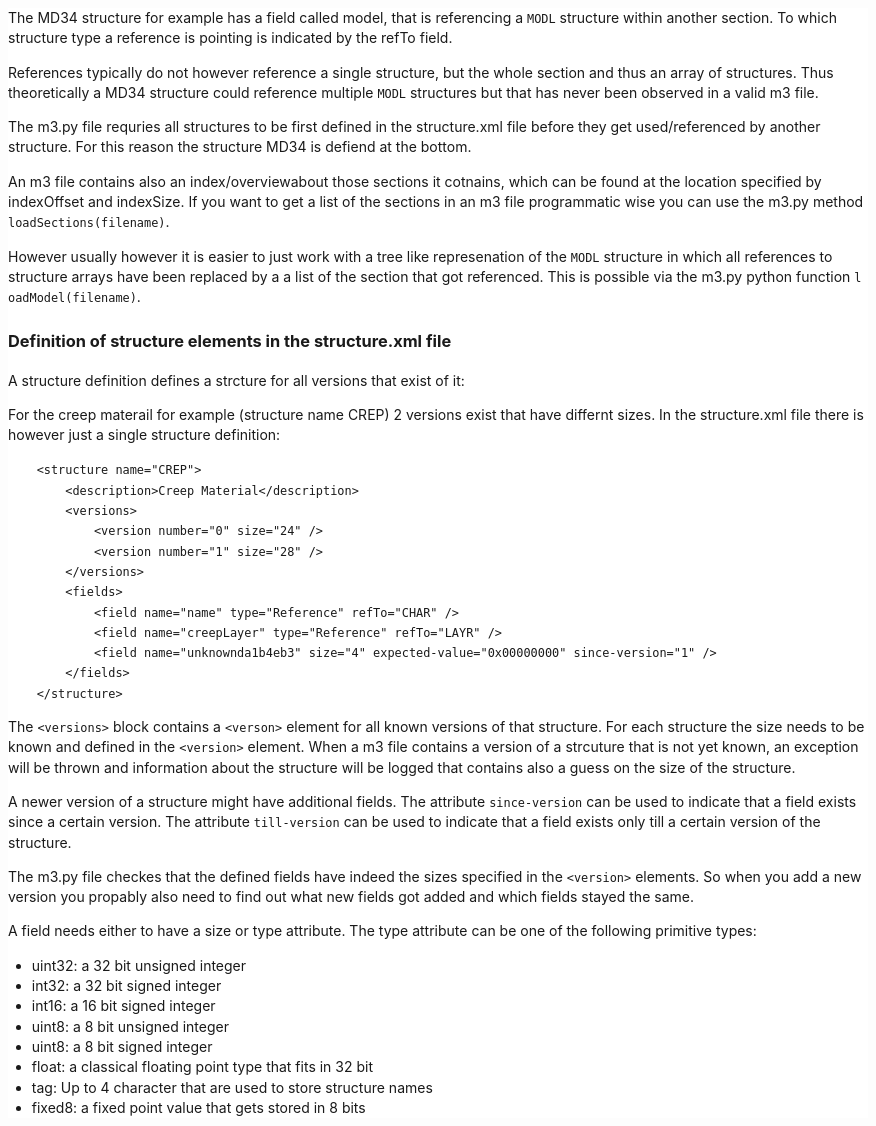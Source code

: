 The MD34 structure for example has a field called model, that is referencing a `MODL` structure within another section. To which structure type a reference is pointing is indicated by the refTo field.

References typically do not however reference a single structure, but the whole section and thus an array of structures. Thus theoretically a MD34 structure could reference multiple `MODL` structures but that has never been observed in a valid m3 file.

The m3.py file requries all structures to be first defined in the structure.xml file before they get used/referenced by another structure. For this reason the structure MD34 is defiend at the bottom.

An m3 file contains also an index/overviewabout those sections it cotnains, which can be found at the location specified by indexOffset and indexSize. If you want to get a list of the sections in an m3 file programmatic wise you can use the m3.py method `loadSections(filename)`.

However usually however it is easier to just work with a tree like represenation of the `MODL` structure in which all references to structure arrays have been replaced by a a list of the section that got referenced. This is possible via the m3.py python function `loadModel(filename)`.

### Definition of structure elements in the structure.xml file
A structure definition defines a strcture for all versions that exist of it:

For the creep materail for example (structure name CREP) 2 versions exist that have differnt sizes. In the structure.xml file there is however just a single structure definition:
```
    <structure name="CREP">
        <description>Creep Material</description>
        <versions>
            <version number="0" size="24" />
            <version number="1" size="28" />
        </versions>
        <fields>
            <field name="name" type="Reference" refTo="CHAR" />
            <field name="creepLayer" type="Reference" refTo="LAYR" />
            <field name="unknownda1b4eb3" size="4" expected-value="0x00000000" since-version="1" />
        </fields>
    </structure>
```
The `<versions>` block contains a `<verson>` element for all known versions of that structure. For each structure the
size needs to be known and defined in the `<version>` element. When a m3 file contains a version of a strcuture that is not yet known, an exception will be thrown and information about the structure will be logged that contains also a guess on the size of the structure.

A newer version of a structure might have additional fields. The attribute `since-version` can be used to indicate that a field exists since a certain version. The attribute `till-version` can be used to indicate that a field exists only till a certain version of the structure.

The m3.py file checkes that the defined fields have indeed the sizes specified in the `<version>` elements. So when you add a new version you propably also need to find out what new fields got added and which fields stayed the same.

A field needs either to have a size or type attribute. The type attribute can be one of the following primitive types:
* uint32: a 32 bit unsigned integer
* int32: a 32 bit signed integer
* int16: a 16 bit signed integer
* uint8: a 8 bit unsigned  integer
* uint8: a 8 bit signed integer
* float: a classical floating point type that fits in 32 bit
* tag: Up to 4 character that are used to store structure names
* fixed8: a fixed point value that gets stored in 8 bits
